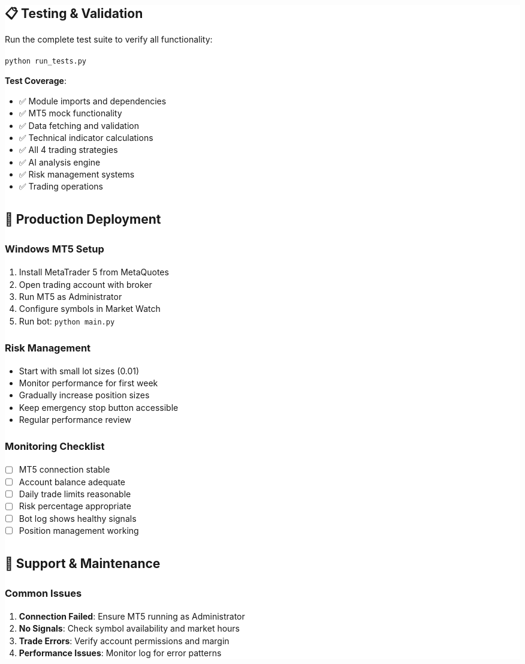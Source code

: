 ## 📋 Testing & Validation

Run the complete test suite to verify all functionality:

```bash
python run_tests.py
```

**Test Coverage**:
- ✅ Module imports and dependencies
- ✅ MT5 mock functionality  
- ✅ Data fetching and validation
- ✅ Technical indicator calculations
- ✅ All 4 trading strategies
- ✅ AI analysis engine
- ✅ Risk management systems
- ✅ Trading operations

## 🎯 Production Deployment

### Windows MT5 Setup
1. Install MetaTrader 5 from MetaQuotes
2. Open trading account with broker
3. Run MT5 as Administrator
4. Configure symbols in Market Watch
5. Run bot: `python main.py`

### Risk Management
- Start with small lot sizes (0.01)
- Monitor performance for first week
- Gradually increase position sizes
- Keep emergency stop button accessible
- Regular performance review

### Monitoring Checklist
- [ ] MT5 connection stable
- [ ] Account balance adequate  
- [ ] Daily trade limits reasonable
- [ ] Risk percentage appropriate
- [ ] Bot log shows healthy signals
- [ ] Position management working

## 🤝 Support & Maintenance

### Common Issues
1. **Connection Failed**: Ensure MT5 running as Administrator
2. **No Signals**: Check symbol availability and market hours
3. **Trade Errors**: Verify account permissions and margin
4. **Performance Issues**: Monitor log for error patterns
